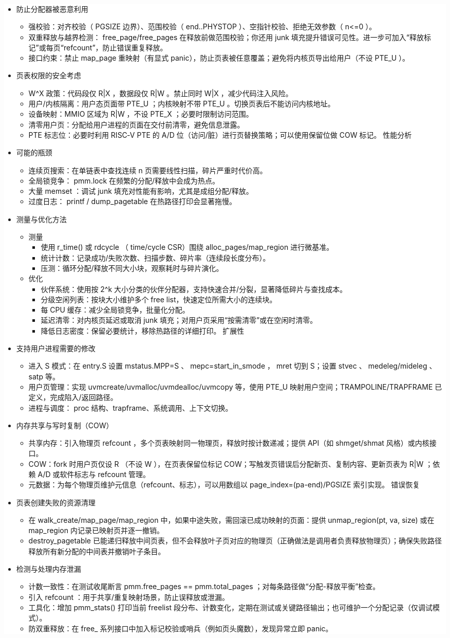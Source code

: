 - 防止分配器被恶意利用
  - 强校验：对齐校验（ PGSIZE 边界）、范围校验（ end..PHYSTOP ）、空指针校验、拒绝无效参数（ n<=0 ）。
  - 双重释放与越界检测： free_page/free_pages 在释放前做范围校验；你还用 junk 填充提升错误可见性。进一步可加入“释放标记”或每页“refcount”，防止错误重复释放。
  - 接口约束：禁止 map_page 重映射（有显式 panic），防止页表被任意覆盖；避免将内核页导出给用户（不设 PTE_U ）。
- 页表权限的安全考虑
  - W^X 政策：代码段仅 R|X ，数据段仅 R|W 。禁止同时 W|X ，减少代码注入风险。
  - 用户/内核隔离：用户态页面带 PTE_U ；内核映射不带 PTE_U 。切换页表后不能访问内核地址。
  - 设备映射：MMIO 区域为 R|W ，不设 PTE_X ；必要时限制访问范围。
  - 清零用户页：分配给用户进程的页面在交付前清零，避免信息泄露。
  - PTE 标志位：必要时利用 RISC‑V PTE 的 A/D 位（访问/脏）进行页替换策略；可以使用保留位做 COW 标记。
性能分析

- 可能的瓶颈
  - 连续页搜索：在单链表中查找连续 n 页需要线性扫描，碎片严重时代价高。
  - 全局锁竞争： pmm.lock 在频繁的分配/释放中会成为热点。
  - 大量 memset ：调试 junk 填充对性能有影响，尤其是成组分配/释放。
  - 过度日志： printf / dump_pagetable 在热路径打印会显著拖慢。
- 测量与优化方法
  - 测量
    - 使用 r_time() 或 rdcycle （ time/cycle CSR）围绕 alloc_pages/map_region 进行微基准。
    - 统计计数：记录成功/失败次数、扫描步数、碎片率（连续段长度分布）。
    - 压测：循环分配/释放不同大小块，观察耗时与碎片演化。
  - 优化
    - 伙伴系统：使用按 2^k 大小分类的伙伴分配器，支持快速合并/分裂，显著降低碎片与查找成本。
    - 分级空闲列表：按块大小维护多个 free list，快速定位所需大小的连续块。
    - 每 CPU 缓存：减少全局锁竞争，批量化分配。
    - 延迟清零：对内核页延迟或取消 junk 填充；对用户页采用“按需清零”或在空闲时清零。
    - 降低日志密度：保留必要统计，移除热路径的详细打印。
扩展性

- 支持用户进程需要的修改
  - 进入 S 模式：在 entry.S 设置 mstatus.MPP=S 、 mepc=start_in_smode ， mret 切到 S；设置 stvec 、 medeleg/mideleg 、 satp 等。
  - 用户页管理：实现 uvmcreate/uvmalloc/uvmdealloc/uvmcopy 等，使用 PTE_U 映射用户空间；TRAMPOLINE/TRAPFRAME 已定义，完成陷入/返回路径。
  - 进程与调度： proc 结构、trapframe、系统调用、上下文切换。
- 内存共享与写时复制（COW）
  - 共享内存：引入物理页 refcount ，多个页表映射同一物理页，释放时按计数递减；提供 API（如 shmget/shmat 风格）或内核接口。
  - COW：fork 时用户页仅设 R （不设 W ），在页表保留位标记 COW；写触发页错误后分配新页、复制内容、更新页表为 R|W ；依赖 A/D 或软件标志与 refcount 管理。
  - 元数据：为每个物理页维护元信息（refcount、标志），可以用数组以 page_index=(pa-end)/PGSIZE 索引实现。
错误恢复

- 页表创建失败的资源清理
  - 在 walk_create/map_page/map_region 中，如果中途失败，需回滚已成功映射的页面：提供 unmap_region(pt, va, size) 或在 map_region 内记录已映射页并逐一撤销。
  - destroy_pagetable 已能递归释放中间页表，但不会释放叶子页对应的物理页（正确做法是调用者负责释放物理页）；确保失败路径释放所有新分配的中间表并撤销叶子条目。
- 检测与处理内存泄漏
  - 计数一致性：在测试收尾断言 pmm.free_pages == pmm.total_pages ；对每条路径做“分配-释放平衡”检查。
  - 引入 refcount ：用于共享/重复映射场景，防止误释放或泄漏。
  - 工具化：增加 pmm_stats() 打印当前 freelist 段分布、计数变化，定期在测试或关键路径输出；也可维护一个分配记录（仅调试模式）。
  - 防双重释放：在 free_ 系列接口中加入标记校验或哨兵（例如页头魔数），发现异常立即 panic。